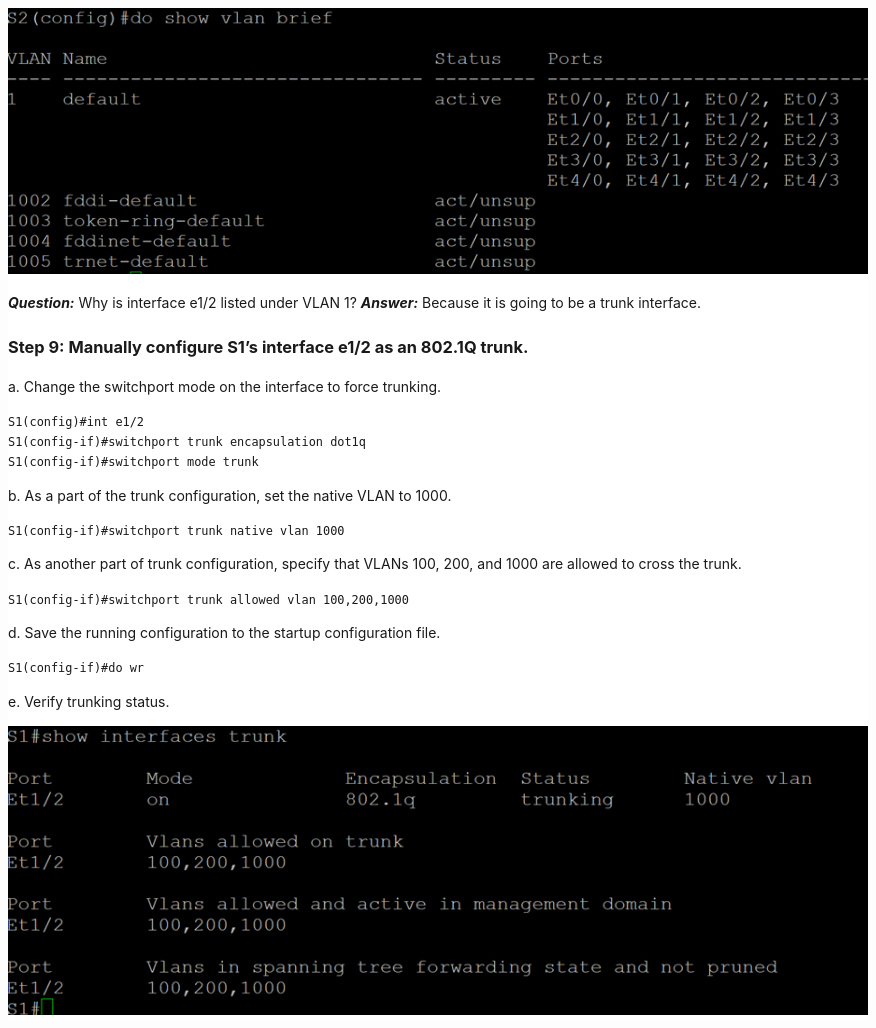 ![alt text](image-8.png)

*__Question:__*
    Why is interface e1/2 listed under VLAN 1?
*__Answer:__*
	Because it is going to be a trunk interface.

### Step 9: Manually configure S1’s interface e1/2 as an 802.1Q trunk.
a.	Change the switchport mode on the interface to force trunking.

```
S1(config)#int e1/2
S1(config-if)#switchport trunk encapsulation dot1q
S1(config-if)#switchport mode trunk
```

b.	As a part of the trunk configuration, set the native VLAN to 1000.

`S1(config-if)#switchport trunk native vlan 1000`

c.	As another part of trunk configuration, specify that VLANs 100, 200, and 1000 are allowed to cross the trunk.

`S1(config-if)#switchport trunk allowed vlan 100,200,1000`

d.	Save the running configuration to the startup configuration file.

`S1(config-if)#do wr` 

e.	Verify trunking status.

![alt text](image-9.png)

